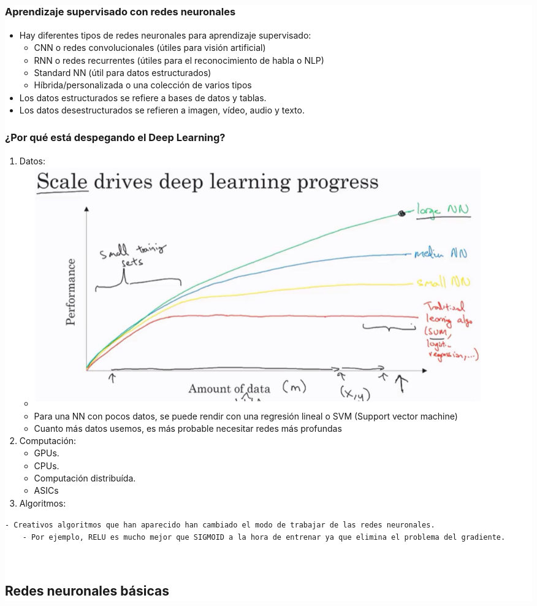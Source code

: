 ### Aprendizaje supervisado con redes neuronales

- Hay diferentes tipos de redes neuronales para aprendizaje supervisado:
  - CNN o redes convolucionales (útiles para visión artificial)
  - RNN o redes recurrentes (útiles para el reconocimiento de habla o NLP)
  - Standard NN (útil para datos estructurados)
  - Híbrida/personalizada o una colección de varios tipos
- Los datos estructurados se refiere a bases de datos y tablas.
- Los datos desestructurados se refieren a imagen, vídeo, audio y texto.

### ¿Por qué está despegando el Deep Learning?
  1. Datos:
       - ![](Images/11.png)
     - Para una NN con pocos datos, se puede rendir con una regresión lineal o SVM (Support vector machine)
     - Cuanto más datos usemos, es más probable necesitar redes más profundas
  2. Computación:
     - GPUs.
     - CPUs.
     - Computación distribuída.
     - ASICs
  3. Algoritmos:
 		
	- Creativos algoritmos que han aparecido han cambiado el modo de trabajar de las redes neuronales.
        - Por ejemplo, RELU es mucho mejor que SIGMOID a la hora de entrenar ya que elimina el problema del gradiente.

  ​

## Redes neuronales básicas
